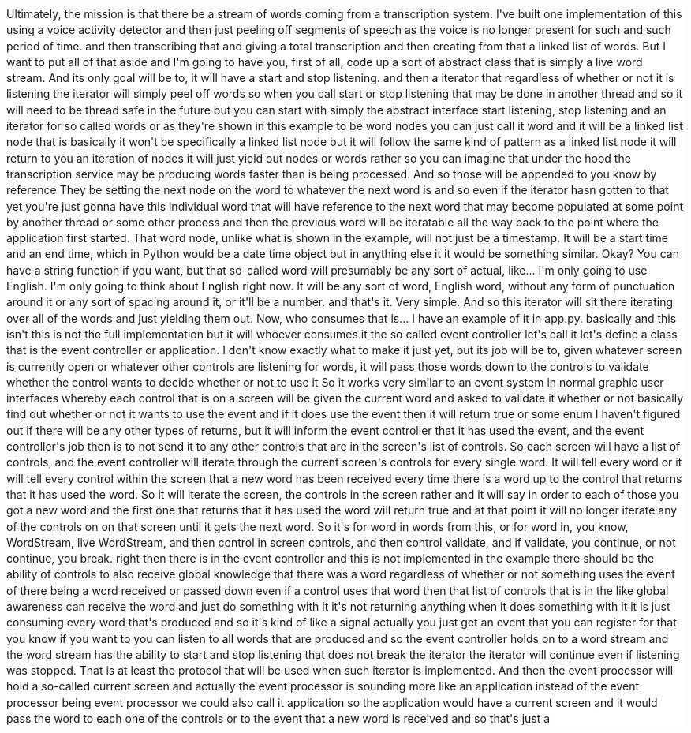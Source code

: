  Ultimately, the mission is that there be a stream of words coming from a transcription system. I've built one implementation of this using a voice activity detector and then just peeling off segments of speech as the voice is no longer present for such and such period of time. and then transcribing that and giving a total transcription and then creating from that a linked list of words. But I want to put all of that aside and I'm going to have you, first of all, code up a sort of abstract class that is simply a live word stream. And its only goal will be to, it will have a start and stop listening. and then a iterator that regardless of whether or not it is listening the iterator will simply peel off words so when you call start or stop listening that may be done in another thread and so it will need to be thread safe in the future but you can start with simply the abstract interface start listening, stop listening and an iterator for so called words or as they're shown in this example to be word nodes you can just call it word and it will be a linked list node that is basically it won't be specifically a linked list node but it will follow the same kind of pattern as a linked list node it will return to you an iteration of nodes it will just yield out nodes or words rather so you can imagine that under the hood the transcription service may be producing words faster than is being processed. And so those will be appended to you know by reference They be setting the next node on the word to whatever the next word is and so even if the iterator hasn gotten to that yet you're just gonna have this individual word that will have reference to the next word that may become populated at some point by another thread or some other process and then the previous word will be iteratable all the way back to the point where the application first started. That word node, unlike what is shown in the example, will not just be a timestamp. It will be a start time and an end time, which in Python would be a date time object but in anything else it it would be something similar. Okay? You can have a string function if you want, but that so-called word will presumably be any sort of actual, like... I'm only going to use English. I'm only going to think about English right now. It will be any sort of word, English word, without any form of punctuation around it or any sort of spacing around it, or it'll be a number. and that's it. Very simple. And so this iterator will sit there iterating over all of the words and just yielding them out. Now, who consumes that is... I have an example of it in app.py. basically and this isn't this is not the full implementation but it will whoever consumes it the so called event controller let's call it let's define a class that is the event controller or application. I don't know exactly what to make it just yet, but its job will be to, given whatever screen is currently open or whatever other controls are listening for words, it will pass those words down to the controls to validate whether the control wants to decide whether or not to use it So it works very similar to an event system in normal graphic user interfaces whereby each control that is on a screen will be given the current word and asked to validate it whether or not basically find out whether or not it wants to use the event and if it does use the event then it will return true or some enum I haven't figured out if there will be any other types of returns, but it will inform the event controller that it has used the event, and the event controller's job then is to not send it to any other controls that are in the screen's list of controls. So each screen will have a list of controls, and the event controller will iterate through the current screen's controls for every single word. It will tell every word or it will tell every control within the screen that a new word has been received every time there is a word up to the control that returns that it has used the word. So it will iterate the screen, the controls in the screen rather and it will say in order to each of those you got a new word and the first one that returns that it has used the word will return true and at that point it will no longer iterate any of the controls on on that screen until it gets the next word. So it's for word in words from this, or for word in, you know, WordStream, live WordStream, and then control in screen controls, and then control validate, and if validate, you continue, or not continue, you break. right then there is in the event controller and this is not implemented in the example there should be the ability of controls to also receive global knowledge that there was a word regardless of whether or not something uses the event of there being a word received or passed down even if a control uses that word then that list of controls that is in the like global awareness can receive the word and just do something with it it's not returning anything when it does something with it it is just consuming every word that's produced and so it's kind of like a signal actually you just get an event that you can register for that you know if you want to you can listen to all words that are produced and so the event controller holds on to a word stream and the word stream has the ability to start and stop listening that does not break the iterator the iterator will continue even if listening was stopped. That is at least the protocol that will be used when such iterator is implemented. And then the event processor will hold a so-called current screen and actually the event processor is sounding more like an application instead of the event processor being event processor we could also call it application so the application would have a current screen and it would pass the word to each one of the controls or to the event that a new word is received and so that's just a